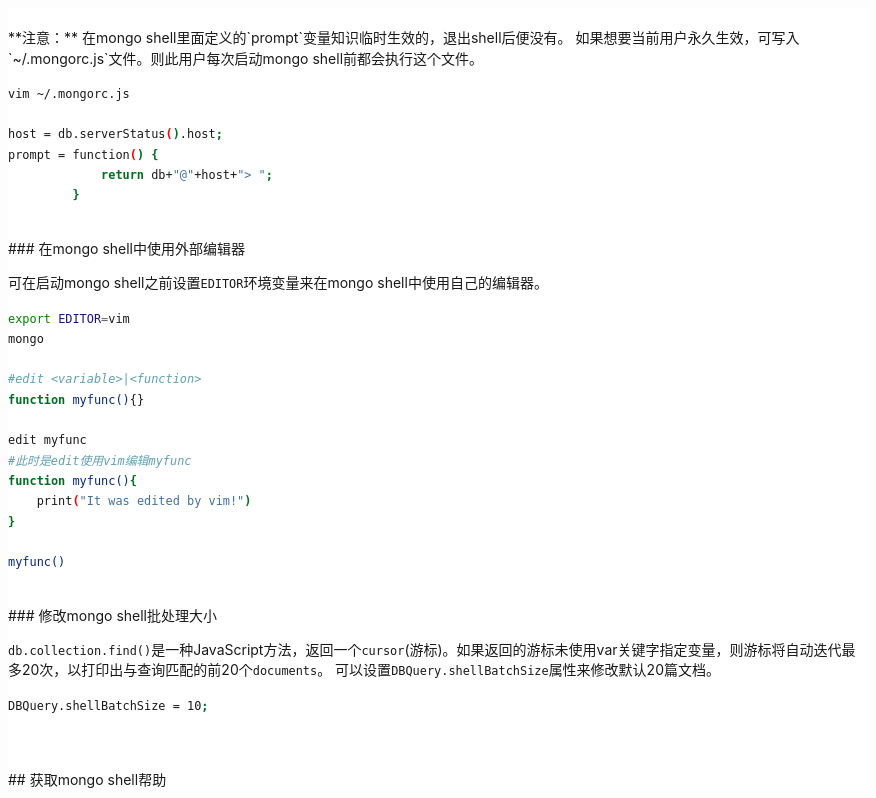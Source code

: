 <br>
**注意：**
在mongo shell里面定义的`prompt`变量知识临时生效的，退出shell后便没有。
如果想要当前用户永久生效，可写入`~/.mongorc.js`文件。则此用户每次启动mongo shell前都会执行这个文件。

```sh
vim ~/.mongorc.js

host = db.serverStatus().host;
prompt = function() {
             return db+"@"+host+"> ";
         }
```




<br>
### 在mongo shell中使用外部编辑器

可在启动mongo shell之前设置`EDITOR`环境变量来在mongo shell中使用自己的编辑器。

```sh
export EDITOR=vim
mongo

#edit <variable>|<function>
function myfunc(){}

edit myfunc
#此时是edit使用vim编辑myfunc
function myfunc(){
	print("It was edited by vim!")
}

myfunc()

```



<br>
### 修改mongo shell批处理大小

`db.collection.find()`是一种JavaScript方法，返回一个`cursor`(游标)。如果返回的游标未使用var关键字指定变量，则游标将自动迭代最多20次，以打印出与查询匹配的前20个`documents`。
可以设置`DBQuery.shellBatchSize`属性来修改默认20篇文档。

```sh
DBQuery.shellBatchSize = 10;
```





<br>
<br>
## 获取mongo shell帮助
